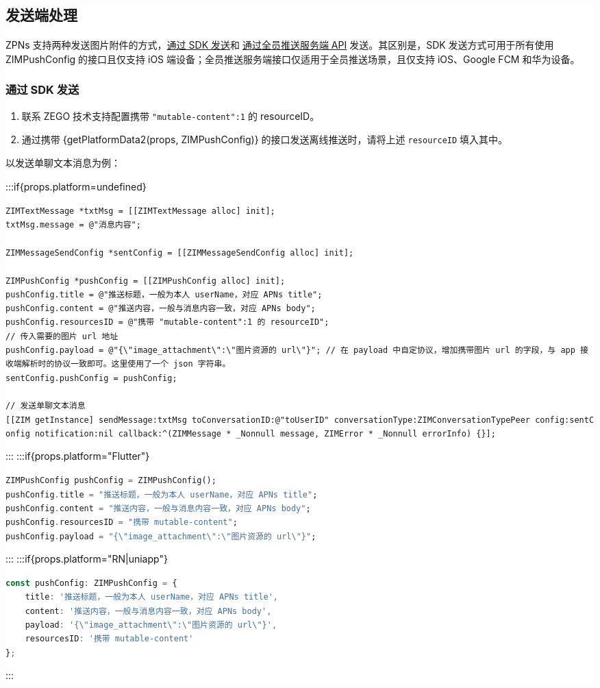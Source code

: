 ## 发送端处理

ZPNs 支持两种发送图片附件的方式，<a href="#通过-sdk-发送">通过 SDK 发送</a>和 <a href="#通过服务端-api-发送">通过全员推送服务端 API</a> 发送。其区别是，SDK 发送方式可用于所有使用 ZIMPushConfig 的接口且仅支持 iOS 端设备；全员推送服务端接口仅适用于全员推送场景，且仅支持 iOS、Google FCM 和华为设备。


### 通过 SDK 发送
1. 联系 ZEGO 技术支持配置携带 `"mutable-content":1` 的 resourceID。

2. 通过携带 {getPlatformData2(props, ZIMPushConfig)} 的接口发送离线推送时，请将上述 `resourceID` 填入其中。

以发送单聊文本消息为例：

:::if{props.platform=undefined}
```objc
ZIMTextMessage *txtMsg = [[ZIMTextMessage alloc] init];
txtMsg.message = @"消息内容";

ZIMMessageSendConfig *sentConfig = [[ZIMMessageSendConfig alloc] init];

ZIMPushConfig *pushConfig = [[ZIMPushConfig alloc] init];
pushConfig.title = @"推送标题，一般为本人 userName，对应 APNs title";
pushConfig.content = @"推送内容，一般与消息内容一致，对应 APNs body";
pushConfig.resourcesID = @"携带 "mutable-content":1 的 resourceID";
// 传入需要的图片 url 地址
pushConfig.payload = @"{\"image_attachment\":\"图片资源的 url\"}"; // 在 payload 中自定协议，增加携带图片 url 的字段，与 app 接收端解析时的协议一致即可。这里使用了一个 json 字符串。
sentConfig.pushConfig = pushConfig;

// 发送单聊文本消息
[[ZIM getInstance] sendMessage:txtMsg toConversationID:@"toUserID" conversationType:ZIMConversationTypePeer config:sentConfig notification:nil callback:^(ZIMMessage * _Nonnull message, ZIMError * _Nonnull errorInfo) {}];
```
:::
:::if{props.platform="Flutter"}
```dart
ZIMPushConfig pushConfig = ZIMPushConfig();
pushConfig.title = "推送标题，一般为本人 userName，对应 APNs title";
pushConfig.content = "推送内容，一般与消息内容一致，对应 APNs body";
pushConfig.resourcesID = "携带 mutable-content";
pushConfig.payload = "{\"image_attachment\":\"图片资源的 url\"}";
```
:::
:::if{props.platform="RN|uniapp"}
```typescript
const pushConfig: ZIMPushConfig = {
    title: '推送标题，一般为本人 userName，对应 APNs title',
    content: '推送内容，一般与消息内容一致，对应 APNs body',
    payload: '{\"image_attachment\":\"图片资源的 url\"}',
    resourcesID: '携带 mutable-content'
};
```
:::
